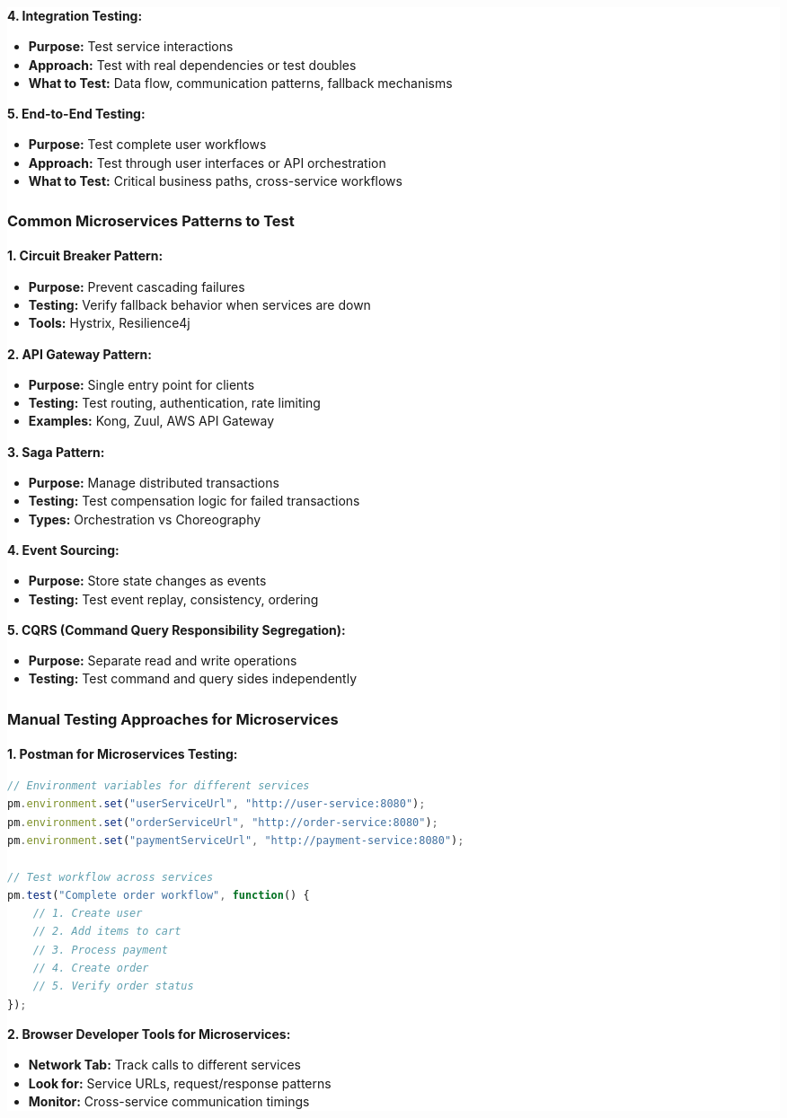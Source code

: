 **4. Integration Testing:**
- **Purpose:** Test service interactions
- **Approach:** Test with real dependencies or test doubles
- **What to Test:** Data flow, communication patterns, fallback mechanisms

**5. End-to-End Testing:**
- **Purpose:** Test complete user workflows
- **Approach:** Test through user interfaces or API orchestration
- **What to Test:** Critical business paths, cross-service workflows

### Common Microservices Patterns to Test

**1. Circuit Breaker Pattern:**
- **Purpose:** Prevent cascading failures
- **Testing:** Verify fallback behavior when services are down
- **Tools:** Hystrix, Resilience4j

**2. API Gateway Pattern:**
- **Purpose:** Single entry point for clients
- **Testing:** Test routing, authentication, rate limiting
- **Examples:** Kong, Zuul, AWS API Gateway

**3. Saga Pattern:**
- **Purpose:** Manage distributed transactions
- **Testing:** Test compensation logic for failed transactions
- **Types:** Orchestration vs Choreography

**4. Event Sourcing:**
- **Purpose:** Store state changes as events
- **Testing:** Test event replay, consistency, ordering

**5. CQRS (Command Query Responsibility Segregation):**
- **Purpose:** Separate read and write operations
- **Testing:** Test command and query sides independently

### Manual Testing Approaches for Microservices

**1. Postman for Microservices Testing:**
```javascript
// Environment variables for different services
pm.environment.set("userServiceUrl", "http://user-service:8080");
pm.environment.set("orderServiceUrl", "http://order-service:8080");
pm.environment.set("paymentServiceUrl", "http://payment-service:8080");

// Test workflow across services
pm.test("Complete order workflow", function() {
    // 1. Create user
    // 2. Add items to cart  
    // 3. Process payment
    // 4. Create order
    // 5. Verify order status
});
```

**2. Browser Developer Tools for Microservices:**
- **Network Tab:** Track calls to different services
- **Look for:** Service URLs, request/response patterns
- **Monitor:** Cross-service communication timings
